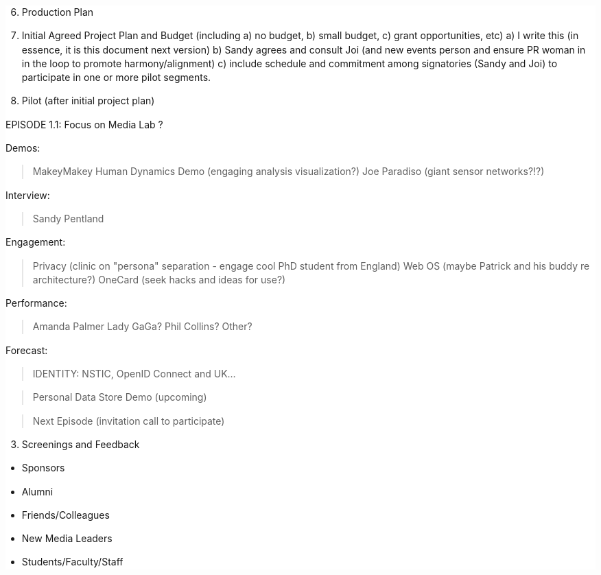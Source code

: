 
6. Production Plan


1. Initial Agreed Project Plan and Budget (including a) no budget, b) small budget, c) grant opportunities, etc)
a) I write this (in essence, it is this document next version)
b) Sandy agrees and consult Joi (and new events person and ensure PR woman in in the loop to promote harmony/alignment) 
c) include schedule and commitment among signatories (Sandy and Joi) to participate in one or more pilot segments. 


2. Pilot (after initial project plan) 


EPISODE 1.1: Focus on Media Lab ?

Demos: 
> MakeyMakey
> Human Dynamics Demo (engaging analysis visualization?)
> Joe Paradiso (giant sensor networks?!?) 


Interview:
> Sandy Pentland 


Engagement: 
> Privacy (clinic on "persona" separation - engage cool PhD student from England) 
> Web OS (maybe Patrick and his buddy re architecture?) 
> OneCard (seek hacks and ideas for use?) 


Performance: 
> Amanda Palmer
> Lady GaGa?
> Phil Collins?
> Other? 


Forecast: 
> IDENTITY: NSTIC, OpenID Connect and UK…

> Personal Data Store Demo (upcoming) 

> Next Episode (invitation call to participate) 




3. Screenings and Feedback 



* Sponsors

* Alumni

* Friends/Colleagues 

* New Media Leaders 

* Students/Faculty/Staff 
